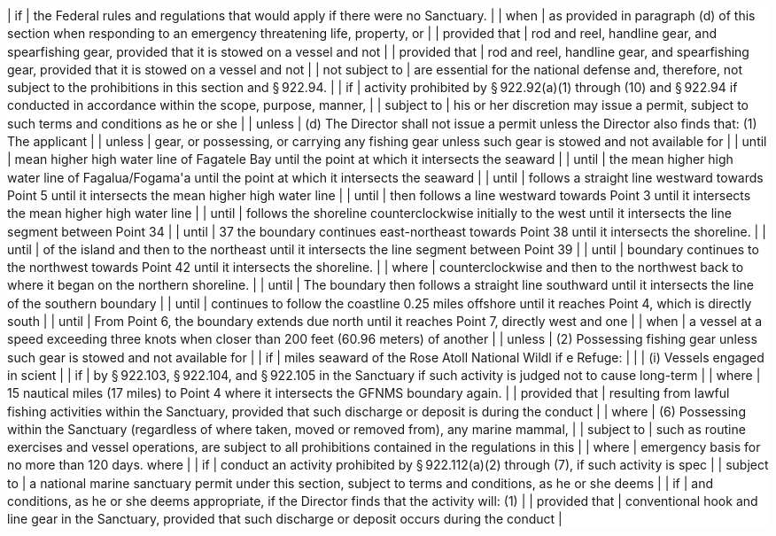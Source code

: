 | if             | the Federal rules and regulations that would apply if  there were no Sanctuary.                                                                      |
| when           | as provided in paragraph (d) of this section when responding to an emergency threatening life, property, or                                          |
| provided that  | rod and reel, handline gear, and spearfishing gear, provided that it is stowed on a vessel and not                                                   |
| provided that  | rod and reel, handline gear, and spearfishing gear, provided that it is stowed on a vessel and not                                                   |
| not subject to | are essential for the national defense and, therefore, not subject to  the prohibitions in this section and &#167;&#8201;922.94.                     |
| if             | activity prohibited by &#167;&#8201;922.92(a)(1) through (10) and &#167;&#8201;922.94 if conducted in accordance within the scope, purpose, manner,  |
| subject to     | his or her discretion may issue a permit, subject to such terms and conditions as he or she                                                          |
| unless         | (d) The Director shall not issue a permit  unless the Director also finds that: (1) The applicant                                                    |
| unless         | gear, or possessing, or carrying any fishing gear unless such gear is stowed and not available for                                                   |
| until          | mean higher high water line of Fagatele Bay until the point at which it intersects the seaward                                                       |
| until          | the mean higher high water line of Fagalua/Fogama'a until the point at which it intersects the seaward                                               |
| until          | follows a straight line westward towards Point 5 until it intersects the mean higher high water line                                                 |
| until          | then follows a line westward towards Point 3 until it intersects the mean higher high water line                                                     |
| until          | follows the shoreline counterclockwise initially to the west until it intersects the line segment between Point 34                                   |
| until          | 37 the boundary continues east-northeast towards Point 38 until  it intersects the shoreline.                                                        |
| until          | of the island and then to the northeast until it intersects the line segment between Point 39                                                        |
| until          | boundary continues to the northwest towards Point 42 until  it intersects the shoreline.                                                             |
| where          | counterclockwise and then to the northwest back to where  it began on the northern shoreline.                                                        |
| until          | The boundary then follows a straight line southward  until it intersects the line of the southern boundary                                           |
| until          | continues to follow the coastline 0.25 miles offshore until it reaches Point 4, which is directly south                                              |
| until          | From Point 6, the boundary extends due north  until it reaches Point 7, directly west and one                                                        |
| when           | a vessel at a speed exceeding three knots when closer than 200 feet (60.96 meters) of another                                                        |
| unless         | (2) Possessing fishing gear  unless such gear is stowed and not available for                                                                        |
| if             | miles seaward of the Rose Atoll National Wildl if e Refuge:                                                                                          |
|                |                 (i) Vessels engaged in scient                                                                                                        |
| if             | by &#167;&#8201;922.103, &#167;&#8201;922.104, and &#167;&#8201;922.105 in the Sanctuary if such activity is judged not to cause long-term           |
| where          | 15 nautical miles (17 miles) to Point 4 where  it intersects the GFNMS boundary again.                                                               |
| provided that  | resulting from lawful fishing activities within the Sanctuary, provided that such discharge or deposit is during the conduct                         |
| where          | (6) Possessing within the Sanctuary (regardless of  where taken, moved or removed from), any marine mammal,                                          |
| subject to     | such as routine exercises and vessel operations, are subject to all prohibitions contained in the regulations in this                                |
| where          | emergency basis for no more than 120 days. where                                                                                                     |
| if             | conduct an activity prohibited by &#167;&#8201;922.112(a)(2) through (7), if  such activity is spec                                                  |
| subject to     | a national marine sanctuary permit under this section, subject to terms and conditions, as he or she deems                                           |
| if             | and conditions, as he or she deems appropriate, if the Director finds that the activity will: (1)                                                    |
| provided that  | conventional hook and line gear in the Sanctuary, provided that such discharge or deposit occurs during the conduct                                  |